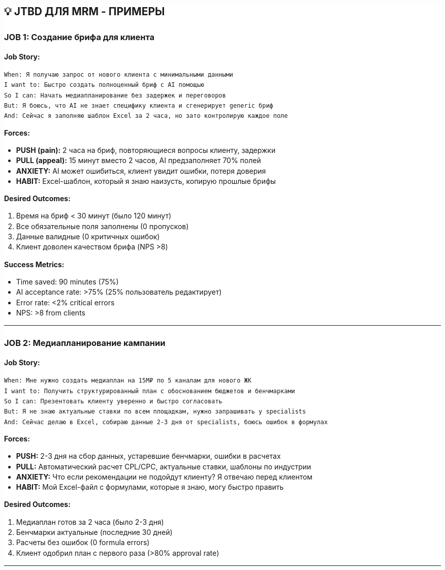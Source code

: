 
## 💡 JTBD ДЛЯ MRM - ПРИМЕРЫ

### JOB 1: Создание брифа для клиента

**Job Story:**
```
When: Я получаю запрос от нового клиента с минимальными данными
I want to: Быстро создать полноценный бриф с AI помощью
So I can: Начать медиапланирование без задержек и переговоров
But: Я боюсь, что AI не знает специфику клиента и сгенерирует generic бриф
And: Сейчас я заполняю шаблон Excel за 2 часа, но зато контролирую каждое поле
```

**Forces:**
- **PUSH (pain):** 2 часа на бриф, повторяющиеся вопросы клиенту, задержки
- **PULL (appeal):** 15 минут вместо 2 часов, AI предзаполняет 70% полей
- **ANXIETY:** AI может ошибиться, клиент увидит ошибки, потеря доверия
- **HABIT:** Excel-шаблон, который я знаю наизусть, копирую прошлые брифы

**Desired Outcomes:**
1. Время на бриф < 30 минут (было 120 минут)
2. Все обязательные поля заполнены (0 пропусков)
3. Данные валидные (0 критичных ошибок)
4. Клиент доволен качеством брифа (NPS >8)

**Success Metrics:**
- Time saved: 90 minutes (75%)
- AI acceptance rate: >75% (25% пользователь редактирует)
- Error rate: <2% critical errors
- NPS: >8 from clients

---

### JOB 2: Медиапланирование кампании

**Job Story:**
```
When: Мне нужно создать медиаплан на 15М₽ по 5 каналам для нового ЖК
I want to: Получить структурированный план с обоснованием бюджетов и бенчмарками
So I can: Презентовать клиенту уверенно и быстро согласовать
But: Я не знаю актуальные ставки по всем площадкам, нужно запрашивать у specialists
And: Сейчас делаю в Excel, собираю данные 2-3 дня от specialists, боюсь ошибок в формулах
```

**Forces:**
- **PUSH:** 2-3 дня на сбор данных, устаревшие бенчмарки, ошибки в расчетах
- **PULL:** Автоматический расчет CPL/CPC, актуальные ставки, шаблоны по индустрии
- **ANXIETY:** Что если рекомендации не подойдут клиенту? Я отвечаю перед клиентом
- **HABIT:** Мой Excel-файл с формулами, которые я знаю, могу быстро править

**Desired Outcomes:**
1. Медиаплан готов за 2 часа (было 2-3 дня)
2. Бенчмарки актуальные (последние 30 дней)
3. Расчеты без ошибок (0 formula errors)
4. Клиент одобрил план с первого раза (>80% approval rate)

---